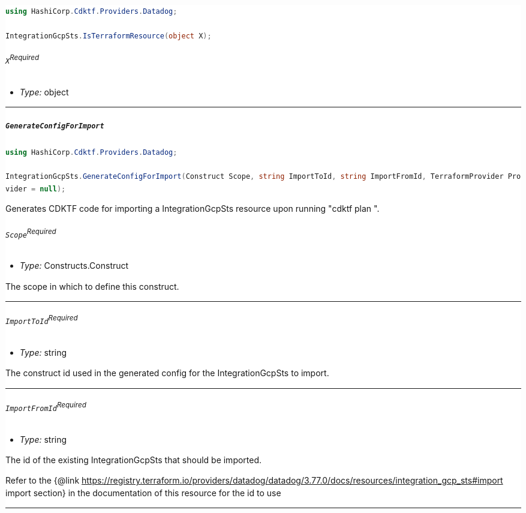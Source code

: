 ```csharp
using HashiCorp.Cdktf.Providers.Datadog;

IntegrationGcpSts.IsTerraformResource(object X);
```

###### `X`<sup>Required</sup> <a name="X" id="@cdktf/provider-datadog.integrationGcpSts.IntegrationGcpSts.isTerraformResource.parameter.x"></a>

- *Type:* object

---

##### `GenerateConfigForImport` <a name="GenerateConfigForImport" id="@cdktf/provider-datadog.integrationGcpSts.IntegrationGcpSts.generateConfigForImport"></a>

```csharp
using HashiCorp.Cdktf.Providers.Datadog;

IntegrationGcpSts.GenerateConfigForImport(Construct Scope, string ImportToId, string ImportFromId, TerraformProvider Provider = null);
```

Generates CDKTF code for importing a IntegrationGcpSts resource upon running "cdktf plan <stack-name>".

###### `Scope`<sup>Required</sup> <a name="Scope" id="@cdktf/provider-datadog.integrationGcpSts.IntegrationGcpSts.generateConfigForImport.parameter.scope"></a>

- *Type:* Constructs.Construct

The scope in which to define this construct.

---

###### `ImportToId`<sup>Required</sup> <a name="ImportToId" id="@cdktf/provider-datadog.integrationGcpSts.IntegrationGcpSts.generateConfigForImport.parameter.importToId"></a>

- *Type:* string

The construct id used in the generated config for the IntegrationGcpSts to import.

---

###### `ImportFromId`<sup>Required</sup> <a name="ImportFromId" id="@cdktf/provider-datadog.integrationGcpSts.IntegrationGcpSts.generateConfigForImport.parameter.importFromId"></a>

- *Type:* string

The id of the existing IntegrationGcpSts that should be imported.

Refer to the {@link https://registry.terraform.io/providers/datadog/datadog/3.77.0/docs/resources/integration_gcp_sts#import import section} in the documentation of this resource for the id to use

---